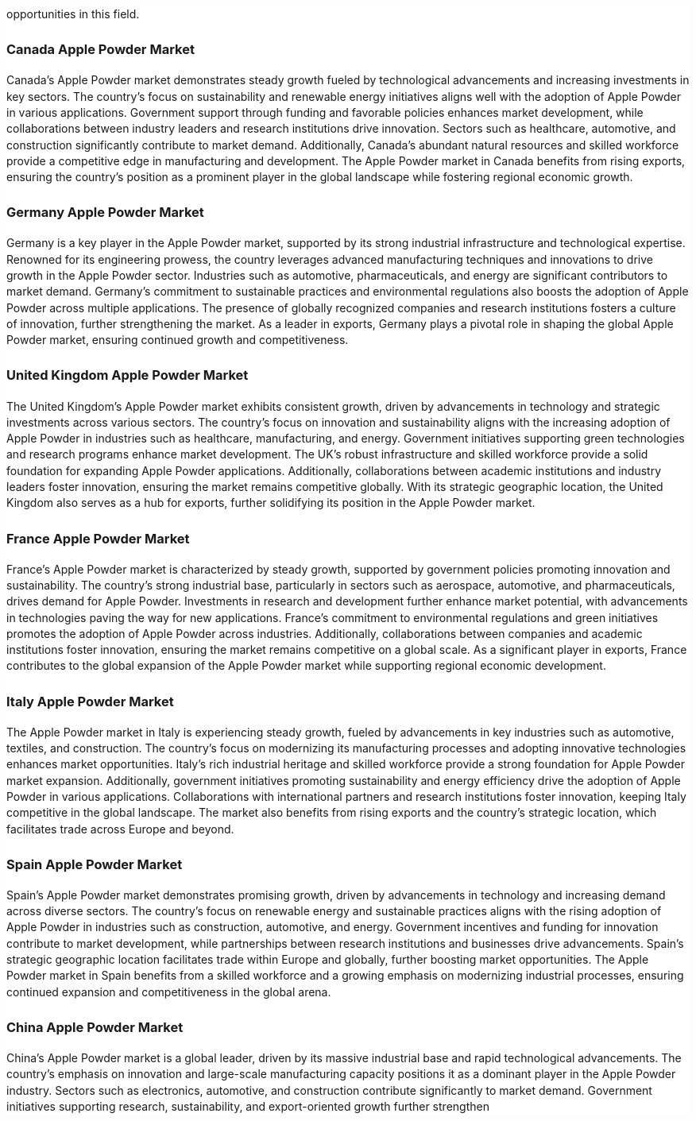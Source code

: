 opportunities in this field.</p><h3>Canada Apple Powder Market</h3><p>Canada&rsquo;s Apple Powder market demonstrates steady growth fueled by technological advancements and increasing investments in key sectors. The country&rsquo;s focus on sustainability and renewable energy initiatives aligns well with the adoption of Apple Powder in various applications. Government support through funding and favorable policies enhances market development, while collaborations between industry leaders and research institutions drive innovation. Sectors such as healthcare, automotive, and construction significantly contribute to market demand. Additionally, Canada&rsquo;s abundant natural resources and skilled workforce provide a competitive edge in manufacturing and development. The Apple Powder market in Canada benefits from rising exports, ensuring the country&rsquo;s position as a prominent player in the global landscape while fostering regional economic growth.</p><h3>Germany Apple Powder Market</h3><p>Germany is a key player in the Apple Powder market, supported by its strong industrial infrastructure and technological expertise. Renowned for its engineering prowess, the country leverages advanced manufacturing techniques and innovations to drive growth in the Apple Powder sector. Industries such as automotive, pharmaceuticals, and energy are significant contributors to market demand. Germany&rsquo;s commitment to sustainable practices and environmental regulations also boosts the adoption of Apple Powder across multiple applications. The presence of globally recognized companies and research institutions fosters a culture of innovation, further strengthening the market. As a leader in exports, Germany plays a pivotal role in shaping the global Apple Powder market, ensuring continued growth and competitiveness.</p><h3>United Kingdom Apple Powder Market</h3><p>The United Kingdom&rsquo;s Apple Powder market exhibits consistent growth, driven by advancements in technology and strategic investments across various sectors. The country&rsquo;s focus on innovation and sustainability aligns with the increasing adoption of Apple Powder in industries such as healthcare, manufacturing, and energy. Government initiatives supporting green technologies and research programs enhance market development. The UK&rsquo;s robust infrastructure and skilled workforce provide a solid foundation for expanding Apple Powder applications. Additionally, collaborations between academic institutions and industry leaders foster innovation, ensuring the market remains competitive globally. With its strategic geographic location, the United Kingdom also serves as a hub for exports, further solidifying its position in the Apple Powder market.</p><h3>France Apple Powder Market</h3><p>France&rsquo;s Apple Powder market is characterized by steady growth, supported by government policies promoting innovation and sustainability. The country&rsquo;s strong industrial base, particularly in sectors such as aerospace, automotive, and pharmaceuticals, drives demand for Apple Powder. Investments in research and development further enhance market potential, with advancements in technologies paving the way for new applications. France&rsquo;s commitment to environmental regulations and green initiatives promotes the adoption of Apple Powder across industries. Additionally, collaborations between companies and academic institutions foster innovation, ensuring the market remains competitive on a global scale. As a significant player in exports, France contributes to the global expansion of the Apple Powder market while supporting regional economic development.</p><h3>Italy Apple Powder Market</h3><p>The Apple Powder market in Italy is experiencing steady growth, fueled by advancements in key industries such as automotive, textiles, and construction. The country&rsquo;s focus on modernizing its manufacturing processes and adopting innovative technologies enhances market opportunities. Italy&rsquo;s rich industrial heritage and skilled workforce provide a strong foundation for Apple Powder market expansion. Additionally, government initiatives promoting sustainability and energy efficiency drive the adoption of Apple Powder in various applications. Collaborations with international partners and research institutions foster innovation, keeping Italy competitive in the global landscape. The market also benefits from rising exports and the country&rsquo;s strategic location, which facilitates trade across Europe and beyond.</p><h3>Spain Apple Powder Market</h3><p>Spain&rsquo;s Apple Powder market demonstrates promising growth, driven by advancements in technology and increasing demand across diverse sectors. The country&rsquo;s focus on renewable energy and sustainable practices aligns with the rising adoption of Apple Powder in industries such as construction, automotive, and energy. Government incentives and funding for innovation contribute to market development, while partnerships between research institutions and businesses drive advancements. Spain&rsquo;s strategic geographic location facilitates trade within Europe and globally, further boosting market opportunities. The Apple Powder market in Spain benefits from a skilled workforce and a growing emphasis on modernizing industrial processes, ensuring continued expansion and competitiveness in the global arena.</p><h3>China Apple Powder Market</h3><p>China&rsquo;s Apple Powder market is a global leader, driven by its massive industrial base and rapid technological advancements. The country&rsquo;s emphasis on innovation and large-scale manufacturing capacity positions it as a dominant player in the Apple Powder industry. Sectors such as electronics, automotive, and construction contribute significantly to market demand. Government initiatives supporting research, sustainability, and export-oriented growth further strengthen